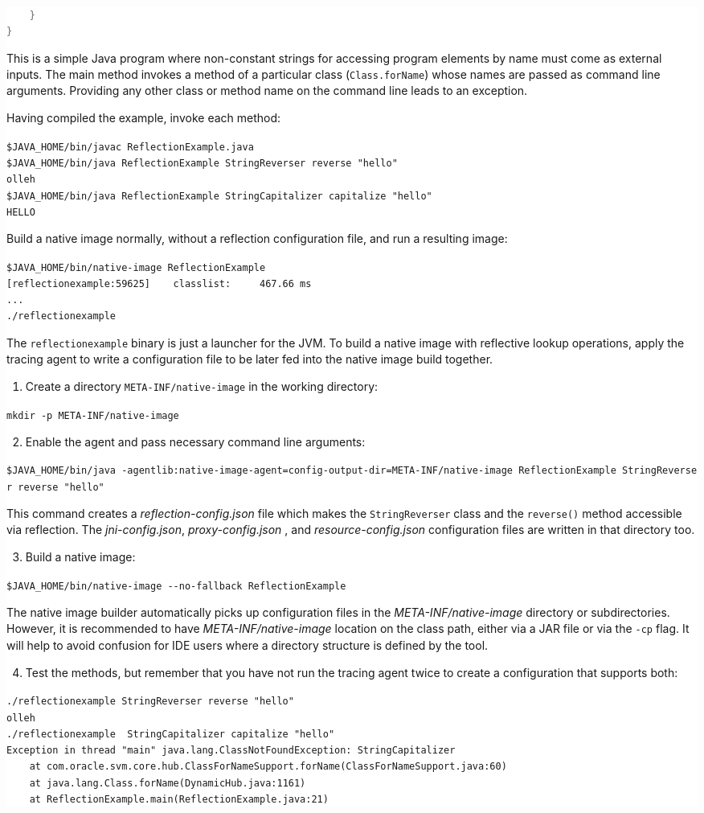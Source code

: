 ```java
    }
}
```

This is a simple Java program where non-constant strings for accessing program
elements by name must come as external inputs. The main method invokes a method
of a particular class (`Class.forName`) whose names are passed as command line
arguments. Providing any other class or method name on the command line leads to
an exception.

Having compiled the example, invoke each method:
```shell
$JAVA_HOME/bin/javac ReflectionExample.java
$JAVA_HOME/bin/java ReflectionExample StringReverser reverse "hello"
olleh
$JAVA_HOME/bin/java ReflectionExample StringCapitalizer capitalize "hello"
HELLO
```

Build a native image normally, without a reflection configuration file, and run a resulting image:
```shell
$JAVA_HOME/bin/native-image ReflectionExample
[reflectionexample:59625]    classlist:     467.66 ms
...
./reflectionexample
```
The `reflectionexample` binary is just a launcher for the JVM. To
build a native image with reflective lookup operations, apply the tracing
agent to write a configuration file to be later fed into the native image
build together.

1. Create a directory `META-INF/native-image` in the working directory:
```shell
mkdir -p META-INF/native-image
```

2. Enable the agent and pass necessary command line arguments:
```shell
$JAVA_HOME/bin/java -agentlib:native-image-agent=config-output-dir=META-INF/native-image ReflectionExample StringReverser reverse "hello"
```
This command creates a _reflection-config.json_ file which makes the `StringReverser` class and the `reverse()` method accessible via reflection. The _jni-config.json_, _proxy-config.json_ , and _resource-config.json_ configuration files are written in that directory too.

3. Build a native image:
```shell
$JAVA_HOME/bin/native-image --no-fallback ReflectionExample
```
The native image builder automatically picks up configuration files in the
_META-INF/native-image_ directory or subdirectories. However, it is recommended
to have _META-INF/native-image_ location on the class path, either via a JAR
file or via the `-cp` flag. It will help to avoid confusion for IDE users where a
directory structure is defined by the tool.

4. Test the methods, but remember that you have not run the tracing agent twice to create a configuration that supports both:
```shell
./reflectionexample StringReverser reverse "hello"
olleh
./reflectionexample  StringCapitalizer capitalize "hello"
Exception in thread "main" java.lang.ClassNotFoundException: StringCapitalizer
	at com.oracle.svm.core.hub.ClassForNameSupport.forName(ClassForNameSupport.java:60)
	at java.lang.Class.forName(DynamicHub.java:1161)
	at ReflectionExample.main(ReflectionExample.java:21)
```
